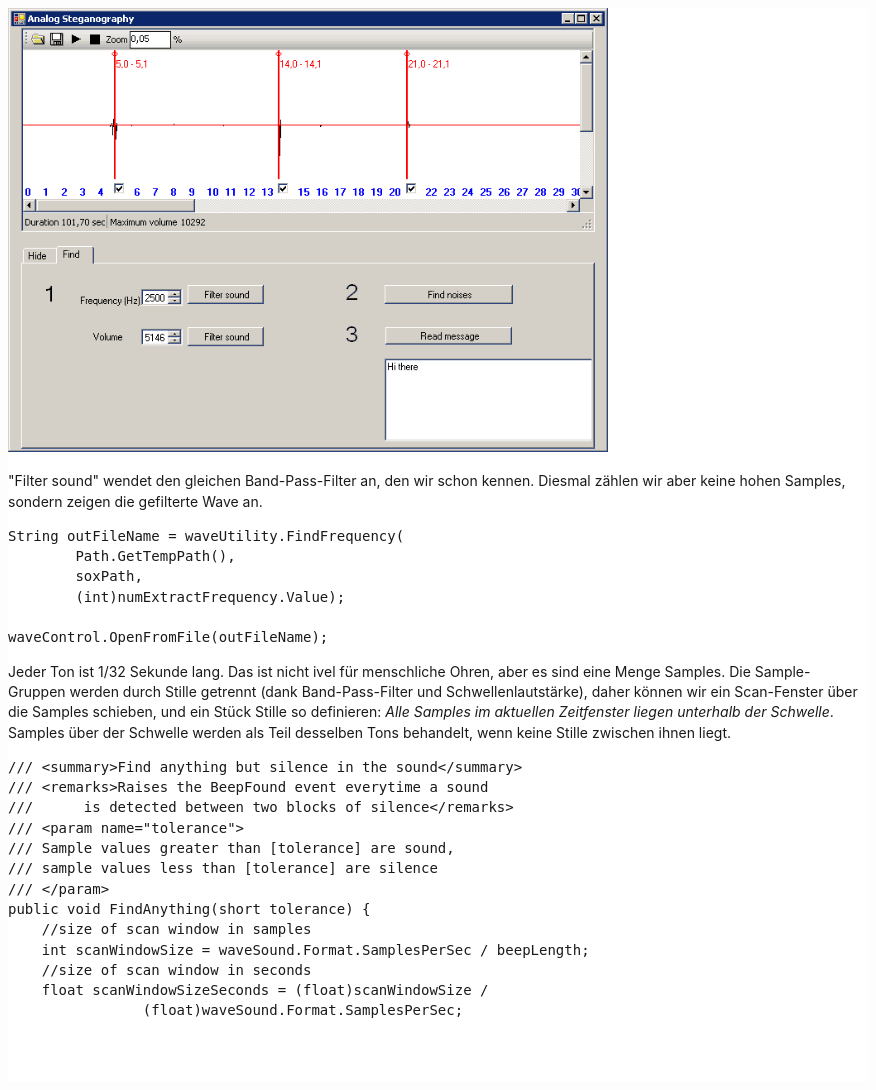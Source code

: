 <IMG height=444 src="/images/screenFind.png" width=600>


"Filter sound" wendet den gleichen Band-Pass-Filter an, den wir schon kennen.
Diesmal z&auml;hlen wir aber keine hohen Samples, sondern zeigen die gefilterte Wave an.

<PRE>String outFileName = waveUtility.FindFrequency(
        Path.GetTempPath(),
        soxPath,
        (int)numExtractFrequency.Value);

waveControl.OpenFromFile(outFileName);</PRE>


Jeder Ton ist 1/32 Sekunde lang. Das ist nicht ivel f&uuml;r menschliche Ohren, aber es sind eine Menge Samples.
Die Sample-Gruppen werden durch Stille getrennt (dank Band-Pass-Filter und Schwellenlautst&auml;rke),
daher k&ouml;nnen wir ein Scan-Fenster &uuml;ber die Samples schieben, und ein St&uuml;ck Stille so definieren:
<i>Alle Samples im aktuellen Zeitfenster liegen unterhalb der Schwelle</i>.
Samples &uuml;ber der Schwelle werden als Teil desselben Tons behandelt, wenn keine Stille zwischen ihnen liegt.

<PRE>/// &lt;summary&gt;Find anything but silence in the sound&lt;/summary&gt;
/// &lt;remarks&gt;Raises the BeepFound event everytime a sound
///      is detected between two blocks of silence&lt;/remarks&gt;
/// &lt;param name="tolerance"&gt;
/// Sample values greater than [tolerance] are sound,
/// sample values less than [tolerance] are silence
/// &lt;/param&gt;
public void FindAnything(short tolerance) {
    //size of scan window in samples
    int scanWindowSize = waveSound.Format.SamplesPerSec / beepLength;
    //size of scan window in seconds
    float scanWindowSizeSeconds = (float)scanWindowSize /
                (float)waveSound.Format.SamplesPerSec;
